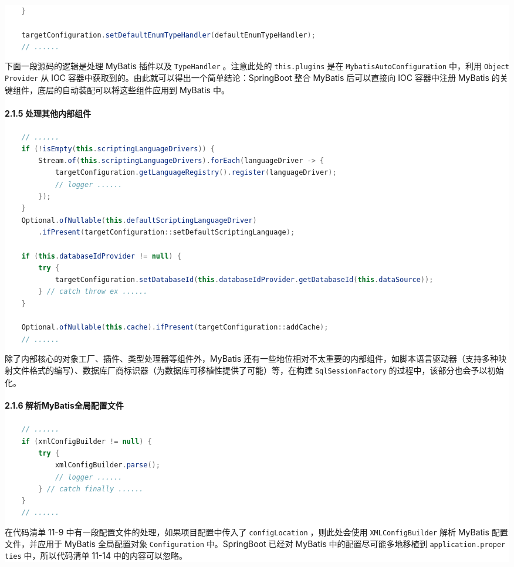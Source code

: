 ```java
    }

    targetConfiguration.setDefaultEnumTypeHandler(defaultEnumTypeHandler);
    // ......
```

下面一段源码的逻辑是处理 MyBatis 插件以及 `TypeHandler` 。注意此处的 `this.plugins` 是在 `MybatisAutoConfiguration` 中，利用 `ObjectProvider` 从 IOC 容器中获取到的。由此就可以得出一个简单结论：SpringBoot 整合 MyBatis 后可以直接向 IOC 容器中注册 MyBatis 的关键组件，底层的自动装配可以将这些组件应用到 MyBatis 中。

#### 2.1.5 处理其他内部组件

```java
    // ......
    if (!isEmpty(this.scriptingLanguageDrivers)) {
        Stream.of(this.scriptingLanguageDrivers).forEach(languageDriver -> {
            targetConfiguration.getLanguageRegistry().register(languageDriver);
            // logger ......
        });
    }
    Optional.ofNullable(this.defaultScriptingLanguageDriver)
        .ifPresent(targetConfiguration::setDefaultScriptingLanguage);

    if (this.databaseIdProvider != null) {
        try {
            targetConfiguration.setDatabaseId(this.databaseIdProvider.getDatabaseId(this.dataSource));
        } // catch throw ex ......
    }

    Optional.ofNullable(this.cache).ifPresent(targetConfiguration::addCache);
    // ......
```

除了内部核心的对象工厂、插件、类型处理器等组件外，MyBatis 还有一些地位相对不太重要的内部组件，如脚本语言驱动器（支持多种映射文件格式的编写）、数据库厂商标识器（为数据库可移植性提供了可能）等，在构建 `SqlSessionFactory` 的过程中，该部分也会予以初始化。

#### 2.1.6 解析MyBatis全局配置文件

```java
    // ......
    if (xmlConfigBuilder != null) {
        try {
            xmlConfigBuilder.parse();
            // logger ......
        } // catch finally ......
    }
    // ......
```

在代码清单 11-9 中有一段配置文件的处理，如果项目配置中传入了 `configLocation` ，则此处会使用 `XMLConfigBuilder` 解析 MyBatis 配置文件，并应用于 MyBatis 全局配置对象 `Configuration` 中。SpringBoot 已经对 MyBatis 中的配置尽可能多地移植到 `application.properties` 中，所以代码清单 11-14 中的内容可以忽略。
